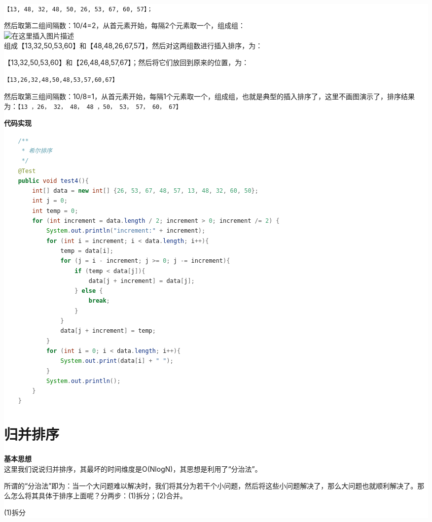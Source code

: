 `【13, 48, 32, 48, 50, 26, 53, 67, 60, 57】；`

然后取第二组间隔数：10/4=2，从首元素开始，每隔2个元素取一个，组成组：  
![在这里插入图片描述](https://img-blog.csdnimg.cn/20210219214748202.png)  
组成【13,32,50,53,60】和【48,48,26,67,57】，然后对这两组数进行插入排序，为：

【13,32,50,53,60】和【26,48,48,57,67】；然后将它们放回到原来的位置，为：

`【13,26,32,48,50,48,53,57,60,67】`

然后取第三组间隔数：10/8=1，从首元素开始，每隔1个元素取一个，组成组，也就是典型的插入排序了，这里不画图演示了，排序结果为：`【13 ，26， 32， 48， 48 ，50， 53， 57， 60， 67】`

**代码实现**

```java
    /**
     * 希尔排序
     */
    @Test
    public void test4(){
        int[] data = new int[] {26, 53, 67, 48, 57, 13, 48, 32, 60, 50};
        int j = 0;
        int temp = 0;
        for (int increment = data.length / 2; increment > 0; increment /= 2) {
            System.out.println("increment:" + increment);
            for (int i = increment; i < data.length; i++){
                temp = data[i];
                for (j = i - increment; j >= 0; j -= increment){
                    if (temp < data[j]){
                        data[j + increment] = data[j];
                    } else {
                        break;
                    }
                }
                data[j + increment] = temp;
            }
            for (int i = 0; i < data.length; i++){
                System.out.print(data[i] + " ");
            }
            System.out.println();
        }
    }
```

# 归并排序

**基本思想**  
这里我们说说归并排序，其最坏的时间维度是O\(NlogN\)，其思想是利用了“分治法”。

所谓的“分治法”即为：当一个大问题难以解决时，我们将其分为若干个小问题，然后将这些小问题解决了，那么大问题也就顺利解决了。那么怎么将其具体于排序上面呢？分两步：\(1\)拆分；\(2\)合并。

\(1\)拆分
